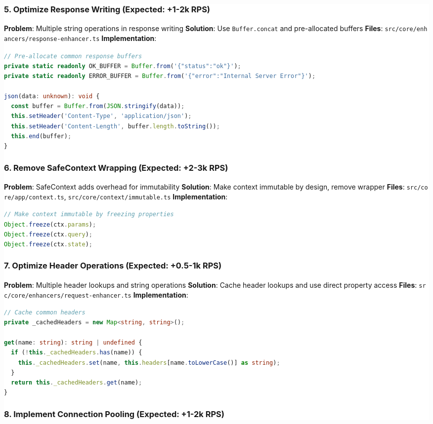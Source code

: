 ### 5. Optimize Response Writing (Expected: +1-2k RPS)

**Problem**: Multiple string operations in response writing
**Solution**: Use `Buffer.concat` and pre-allocated buffers
**Files**: `src/core/enhancers/response-enhancer.ts`
**Implementation**:

```typescript
// Pre-allocate common response buffers
private static readonly OK_BUFFER = Buffer.from('{"status":"ok"}');
private static readonly ERROR_BUFFER = Buffer.from('{"error":"Internal Server Error"}');

json(data: unknown): void {
  const buffer = Buffer.from(JSON.stringify(data));
  this.setHeader('Content-Type', 'application/json');
  this.setHeader('Content-Length', buffer.length.toString());
  this.end(buffer);
}
```

### 6. Remove SafeContext Wrapping (Expected: +2-3k RPS)

**Problem**: SafeContext adds overhead for immutability
**Solution**: Make context immutable by design, remove wrapper
**Files**: `src/core/app/context.ts`, `src/core/context/immutable.ts`
**Implementation**:

```typescript
// Make context immutable by freezing properties
Object.freeze(ctx.params);
Object.freeze(ctx.query);
Object.freeze(ctx.state);
```

### 7. Optimize Header Operations (Expected: +0.5-1k RPS)

**Problem**: Multiple header lookups and string operations
**Solution**: Cache header lookups and use direct property access
**Files**: `src/core/enhancers/request-enhancer.ts`
**Implementation**:

```typescript
// Cache common headers
private _cachedHeaders = new Map<string, string>();

get(name: string): string | undefined {
  if (!this._cachedHeaders.has(name)) {
    this._cachedHeaders.set(name, this.headers[name.toLowerCase()] as string);
  }
  return this._cachedHeaders.get(name);
}
```

### 8. Implement Connection Pooling (Expected: +1-2k RPS)
